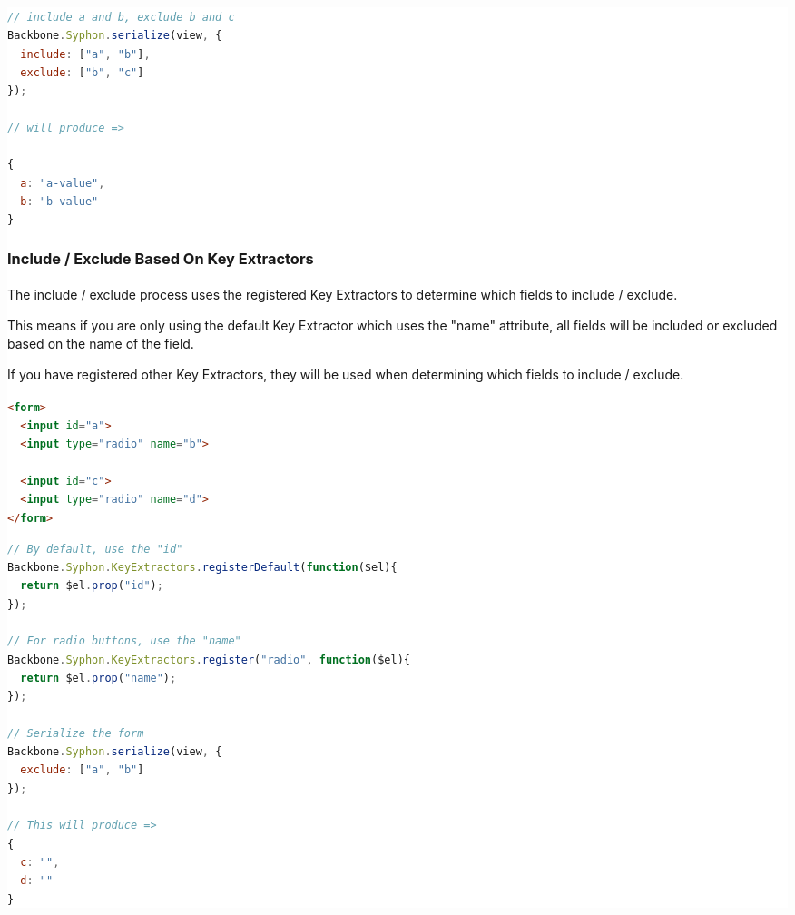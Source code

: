 ```js
// include a and b, exclude b and c
Backbone.Syphon.serialize(view, {
  include: ["a", "b"],
  exclude: ["b", "c"]
});

// will produce =>

{
  a: "a-value",
  b: "b-value"
}
```

### Include / Exclude Based On Key Extractors

The include / exclude process uses the registered Key Extractors to determine
which fields to include / exclude. 

This means if you are only using the default Key Extractor which uses 
the "name" attribute, all fields will be included or excluded based on 
the name of the field.

If you have registered other Key Extractors, they will be used when
determining which fields to include / exclude.

```html
<form>
  <input id="a">
  <input type="radio" name="b">

  <input id="c">
  <input type="radio" name="d">
</form>
```

```js
// By default, use the "id"
Backbone.Syphon.KeyExtractors.registerDefault(function($el){
  return $el.prop("id");
});

// For radio buttons, use the "name"
Backbone.Syphon.KeyExtractors.register("radio", function($el){
  return $el.prop("name");
});

// Serialize the form
Backbone.Syphon.serialize(view, {
  exclude: ["a", "b"]
});

// This will produce =>
{
  c: "",
  d: ""
}
```
